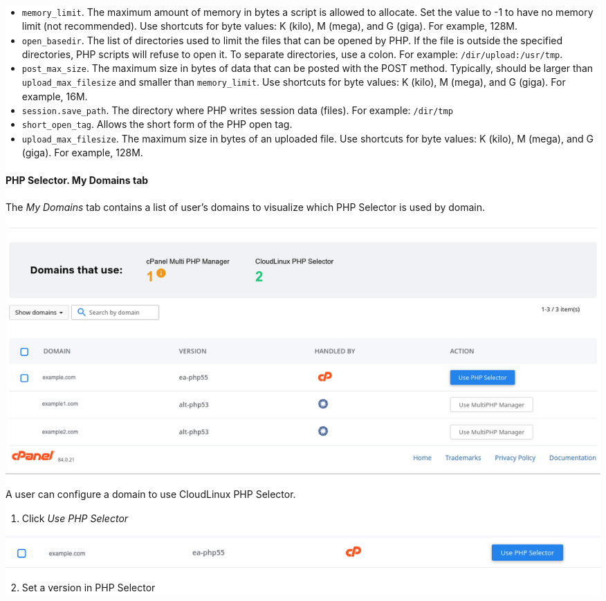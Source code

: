 * <span class="notranslate">`memory_limit`</span>. The maximum amount of memory in bytes a script is allowed to allocate. Set the value to -1 to have no memory limit (not recommended). Use shortcuts for byte values: K (kilo), M (mega), and G (giga). For example, 128M.
* <span class="notranslate">`open_basedir`</span>. The list of directories used to limit the files that can be opened by PHP. If the file is outside the specified directories, PHP scripts will refuse to open it. To separate directories, use a colon. For example: <span class="notranslate">`/dir/upload:/usr/tmp`</span>.
* <span class="notranslate">`post_max_size`</span>. The maximum size in bytes of data that can be posted with the POST method. Typically, should be larger than <span class="notranslate">`upload_max_filesize`</span> and smaller than <span class="notranslate">`memory_limit`</span>. Use shortcuts for byte values: K (kilo), M (mega), and G (giga). For example, 16M.
* <span class="notranslate">`session.save_path`</span>. The directory where PHP writes session data (files). For example: <span class="notranslate">`/dir/tmp`</span>
* <span class="notranslate">`short_open_tag`</span>. Allows the short form of the PHP open tag.
* <span class="notranslate">`upload_max_filesize`</span>. The maximum size in bytes of an uploaded file. Use shortcuts for byte values: K (kilo), M (mega), and G (giga). For example, 128M.

#### PHP Selector. My Domains tab <Badge text="cPanel" />

The <span class="notranslate">_My Domains_</span> tab contains a list of user’s domains to visualize which PHP Selector is used by domain.

![](/images/MyDomainsTab.png)

A user can configure a domain to use CloudLinux <span class="notranslate">PHP Selector</span>.

1. Click <span class="notranslate">_Use PHP Selector_</span>
  
![](/images/UsePHPSelector1.png)

2. Set a version in <span class="notranslate">PHP Selector</span>
